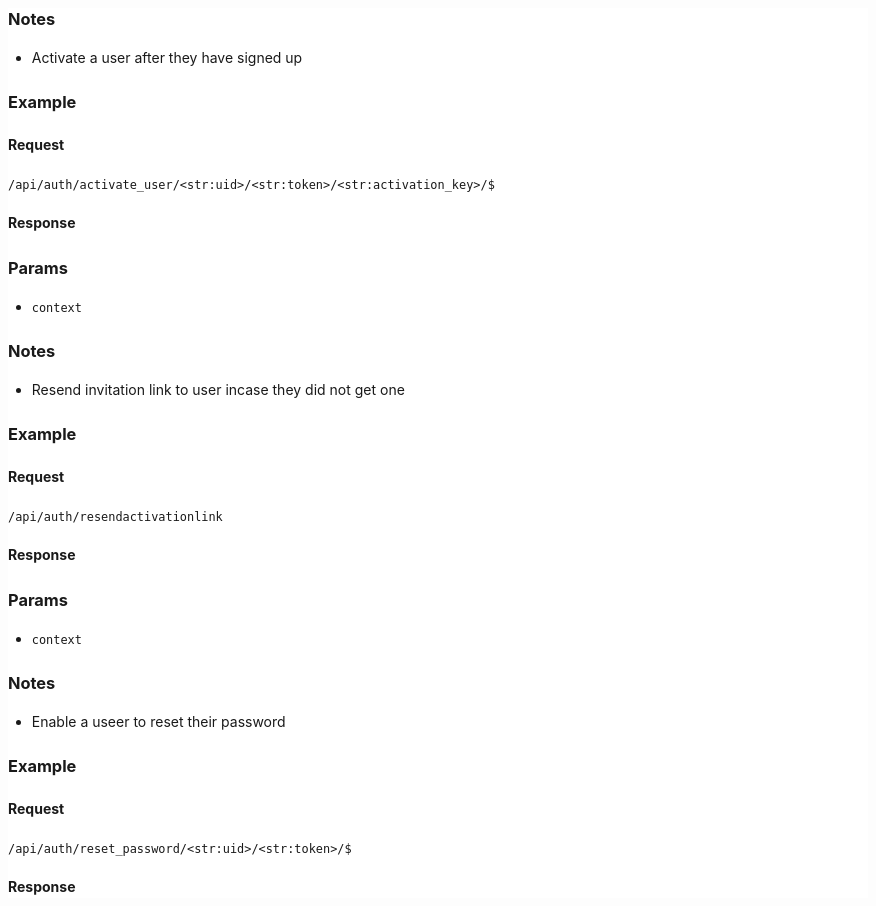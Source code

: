 ### Notes
* Activate a user after they have signed up 

### Example
#### Request
```
/api/auth/activate_user/<str:uid>/<str:token>/<str:activation_key>/$
```

#### Response
```

```

### Params
* `context` 

### Notes
* Resend invitation link to user incase they did not get one

### Example
#### Request
```
/api/auth/resendactivationlink
```

#### Response
```

```

### Params
* `context` 

### Notes
* Enable a useer to reset their password

### Example
#### Request
```
/api/auth/reset_password/<str:uid>/<str:token>/$
```

#### Response
```

```


